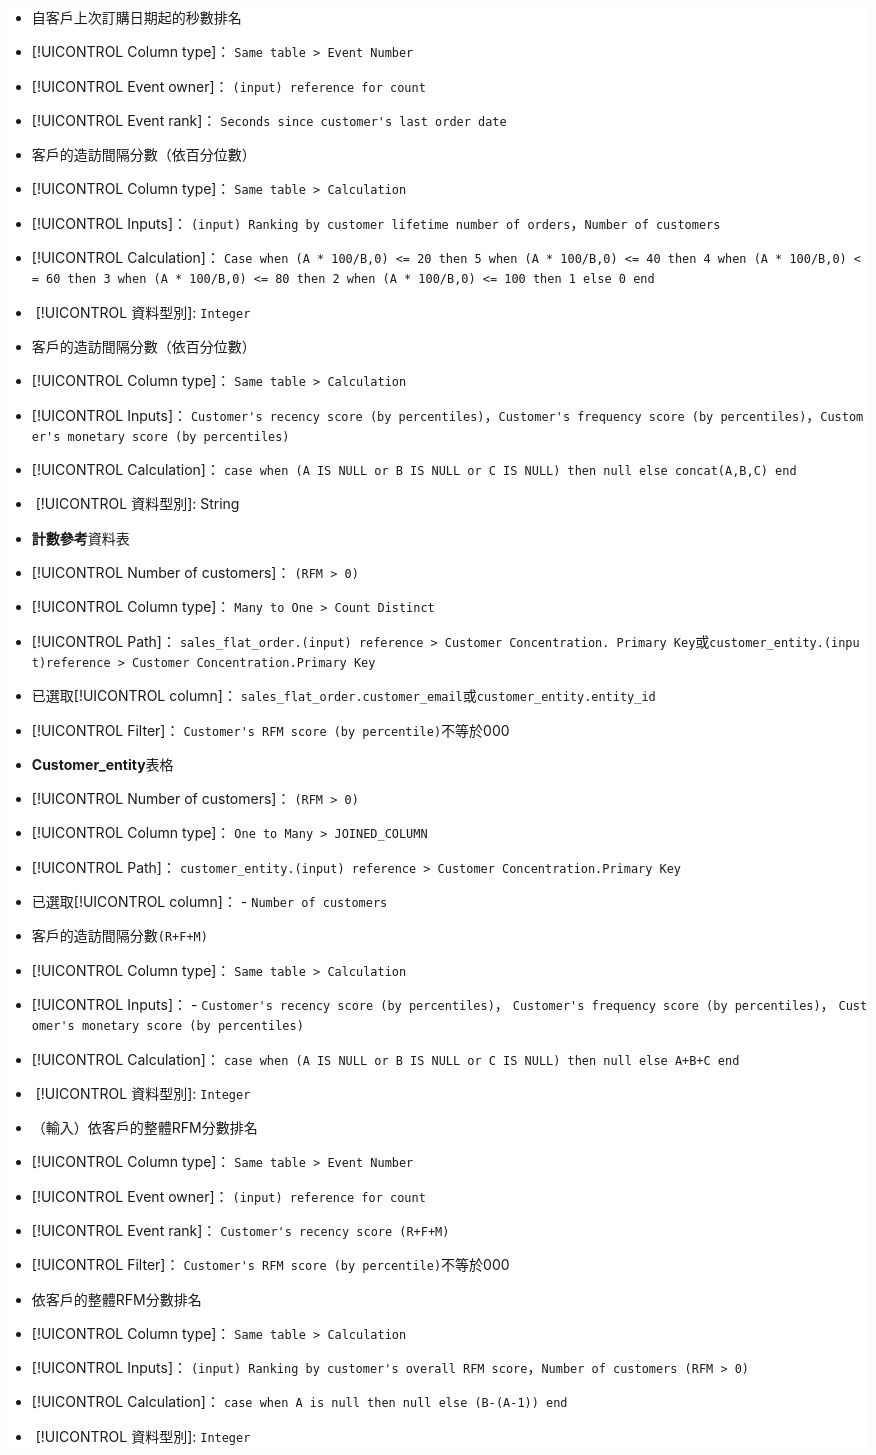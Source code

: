 * 自客戶上次訂購日期起的秒數排名
* [!UICONTROL Column type]： `Same table > Event Number`
* [!UICONTROL Event owner]： `(input) reference for count`
* [!UICONTROL Event rank]： `Seconds since customer's last order date`

* 客戶的造訪間隔分數（依百分位數）
* [!UICONTROL Column type]： `Same table > Calculation`
* [!UICONTROL Inputs]： `(input) Ranking by customer lifetime number of orders`，`Number of customers`
* [!UICONTROL Calculation]： `Case when (A * 100/B,0) <= 20 then 5 when (A * 100/B,0) <= 40 then 4 when (A * 100/B,0) <= 60 then 3 when (A * 100/B,0) <= 80 then 2 when (A * 100/B,0) <= 100 then 1 else 0 end`
* &#x200B;
  [!UICONTROL 資料型別]: `Integer`

* 客戶的造訪間隔分數（依百分位數）
* [!UICONTROL Column type]： `Same table > Calculation`
* [!UICONTROL Inputs]： `Customer's recency score (by percentiles)`，`Customer's frequency score (by percentiles)`，`Customer's monetary score (by percentiles)`
* [!UICONTROL Calculation]： `case when (A IS NULL or B IS NULL or C IS NULL) then null else concat(A,B,C) end`
* &#x200B;
  [!UICONTROL 資料型別]: String

* **計數參考**&#x200B;資料表
* [!UICONTROL Number of customers]： `(RFM > 0)`
* [!UICONTROL Column type]： `Many to One > Count Distinct`
* [!UICONTROL Path]： `sales_flat_order.(input) reference > Customer Concentration. Primary Key`或`customer_entity.(input)reference > Customer Concentration.Primary Key`
* 已選取[!UICONTROL column]： `sales_flat_order.customer_email`或`customer_entity.entity_id`
* [!UICONTROL Filter]： `Customer's RFM score (by percentile)`不等於000

* **Customer_entity**&#x200B;表格
* [!UICONTROL Number of customers]： `(RFM > 0)`
* [!UICONTROL Column type]： `One to Many > JOINED_COLUMN`
* [!UICONTROL Path]： `customer_entity.(input) reference > Customer Concentration.Primary Key`
* 已選取[!UICONTROL column]： - `Number of customers`

* 客戶的造訪間隔分數`(R+F+M)`
* [!UICONTROL Column type]： `Same table > Calculation`
* [!UICONTROL Inputs]： - `Customer's recency score (by percentiles)`， `Customer's frequency score (by percentiles)`， `Customer's monetary score (by percentiles)`
* [!UICONTROL Calculation]： `case when (A IS NULL or B IS NULL or C IS NULL) then null else A+B+C end`
* &#x200B;
  [!UICONTROL 資料型別]: `Integer`

* （輸入）依客戶的整體RFM分數排名
* [!UICONTROL Column type]： `Same table > Event Number`
* [!UICONTROL Event owner]： `(input) reference for count`
* [!UICONTROL Event rank]： `Customer's recency score (R+F+M)`
* [!UICONTROL Filter]： `Customer's RFM score (by percentile)`不等於000

* 依客戶的整體RFM分數排名
* [!UICONTROL Column type]： `Same table > Calculation`
* [!UICONTROL Inputs]： `(input) Ranking by customer's overall RFM score`，`Number of customers (RFM > 0)`
* [!UICONTROL Calculation]： `case when A is null then null else (B-(A-1)) end`
* &#x200B;
  [!UICONTROL 資料型別]: `Integer`


  [!UICONTROL 輸入]: `entity_id`
  [!UICONTROL 欄型別]: – "相同表格>計算"
  [!UICONTROL Interval]: `None`
  [!UICONTROL 群組依據]: `Email`
  [!UICONTROL Chart type]: `Table`
  [!UICONTROL Interval]: `None`
  [!UICONTROL Chart Type]: `Scalar`
  [!UICONTROL 群組依據]: `Email`
  [!UICONTROL Chart type]: `Table`
  [!UICONTROL Interval]: `None`
  [!UICONTROL Chart Type]: `Scalar`
  [!UICONTROL 群組依據]: `Email`
  [!UICONTROL Chart type]: `Table`